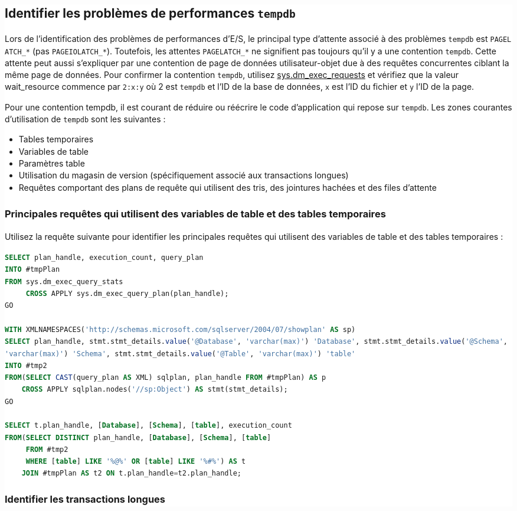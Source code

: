## <a name="identify-tempdb-performance-issues"></a>Identifier les problèmes de performances `tempdb`

Lors de l’identification des problèmes de performances d’E/S, le principal type d’attente associé à des problèmes `tempdb` est `PAGELATCH_*` (pas `PAGEIOLATCH_*`). Toutefois, les attentes `PAGELATCH_*` ne signifient pas toujours qu’il y a une contention `tempdb`.  Cette attente peut aussi s’expliquer par une contention de page de données utilisateur-objet due à des requêtes concurrentes ciblant la même page de données. Pour confirmer la contention `tempdb`, utilisez [sys.dm_exec_requests](/sql/relational-databases/system-dynamic-management-views/sys-dm-exec-requests-transact-sql) et vérifiez que la valeur wait_resource commence par `2:x:y` où 2 est `tempdb` et l’ID de la base de données, `x` est l’ID du fichier et `y` l’ID de la page.  

Pour une contention tempdb, il est courant de réduire ou réécrire le code d’application qui repose sur `tempdb`.  Les zones courantes d’utilisation de `tempdb` sont les suivantes :

- Tables temporaires
- Variables de table
- Paramètres table
- Utilisation du magasin de version (spécifiquement associé aux transactions longues)
- Requêtes comportant des plans de requête qui utilisent des tris, des jointures hachées et des files d’attente

### <a name="top-queries-that-use-table-variables-and-temporary-tables"></a>Principales requêtes qui utilisent des variables de table et des tables temporaires

Utilisez la requête suivante pour identifier les principales requêtes qui utilisent des variables de table et des tables temporaires :

```sql
SELECT plan_handle, execution_count, query_plan
INTO #tmpPlan
FROM sys.dm_exec_query_stats
     CROSS APPLY sys.dm_exec_query_plan(plan_handle);
GO

WITH XMLNAMESPACES('http://schemas.microsoft.com/sqlserver/2004/07/showplan' AS sp)
SELECT plan_handle, stmt.stmt_details.value('@Database', 'varchar(max)') 'Database', stmt.stmt_details.value('@Schema', 'varchar(max)') 'Schema', stmt.stmt_details.value('@Table', 'varchar(max)') 'table'
INTO #tmp2
FROM(SELECT CAST(query_plan AS XML) sqlplan, plan_handle FROM #tmpPlan) AS p
    CROSS APPLY sqlplan.nodes('//sp:Object') AS stmt(stmt_details);
GO

SELECT t.plan_handle, [Database], [Schema], [table], execution_count
FROM(SELECT DISTINCT plan_handle, [Database], [Schema], [table]
     FROM #tmp2
     WHERE [table] LIKE '%@%' OR [table] LIKE '%#%') AS t
    JOIN #tmpPlan AS t2 ON t.plan_handle=t2.plan_handle;
```

### <a name="identify-long-running-transactions"></a>Identifier les transactions longues
